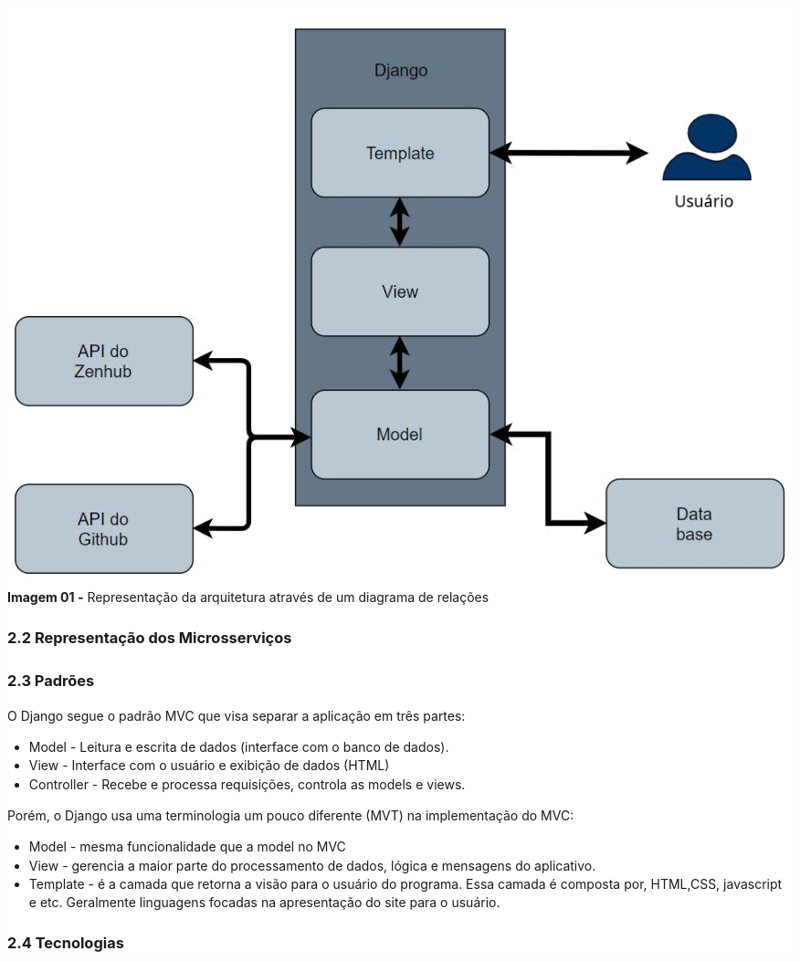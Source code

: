 ![](../assets/imgs/Diagrama_arquitetura.png)
<br /> **Imagem 01 -** Representação da arquitetura através de um diagrama de relações

### 2.2 Representação dos Microsserviços

### 2.3 Padrões

O Django segue o padrão MVC que visa separar a aplicação em três partes:

* Model - Leitura e escrita de dados (interface com o banco de dados).
* View - Interface com o usuário e exibição de dados (HTML)
* Controller - Recebe e processa requisições, controla as models e views.

Porém, o Django usa uma terminologia um pouco diferente (MVT) na implementação do MVC:

* Model - mesma funcionalidade que a model no MVC
* View - gerencia a maior parte do processamento de dados, lógica e mensagens do aplicativo.
* Template -  é a camada que retorna a visão para o usuário do programa. Essa camada é composta por, HTML,CSS, javascript e etc. Geralmente linguagens focadas na apresentação do site para o usuário.

### 2.4 Tecnologias

